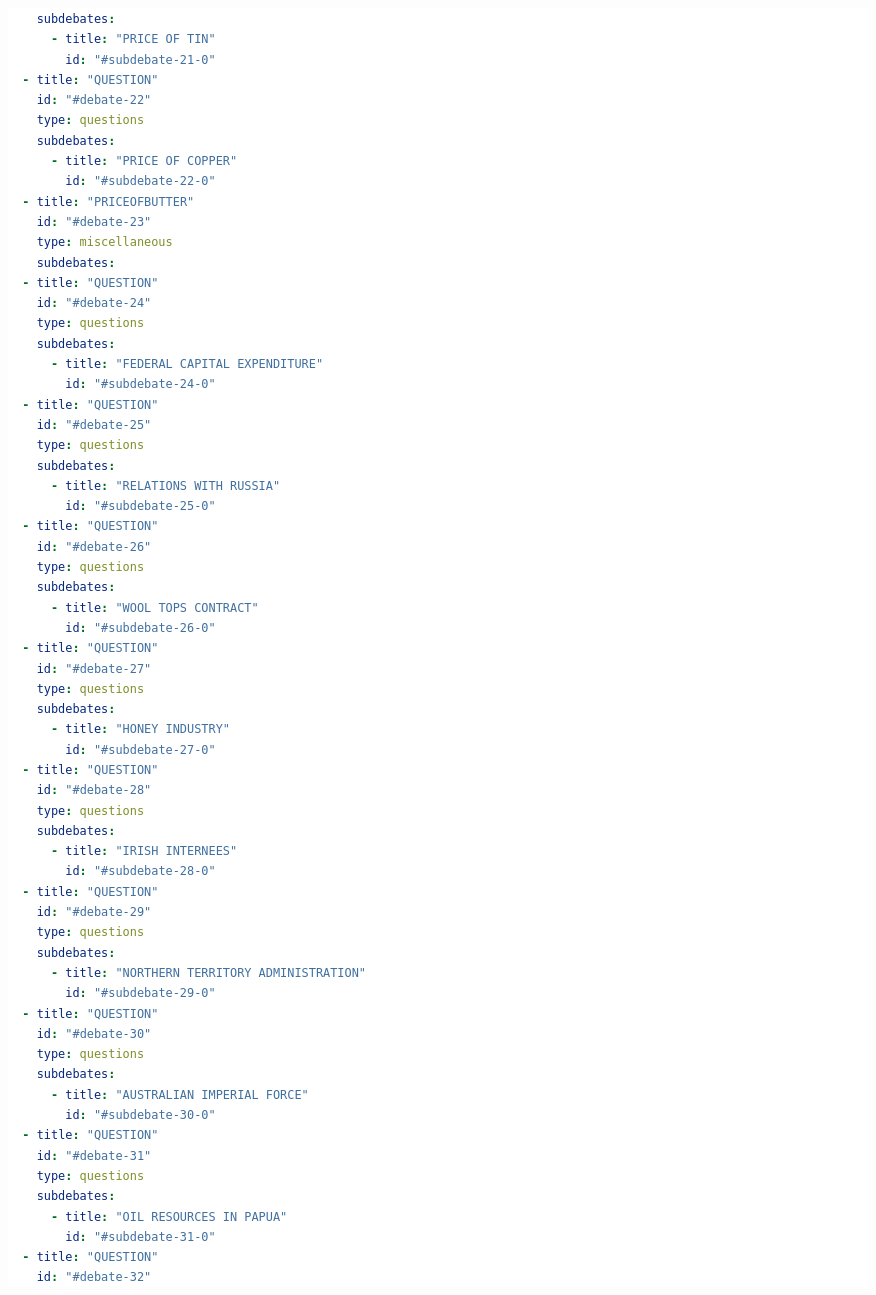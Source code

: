 ```yaml
    subdebates:
      - title: "PRICE OF TIN"
        id: "#subdebate-21-0"
  - title: "QUESTION"
    id: "#debate-22"
    type: questions
    subdebates:
      - title: "PRICE OF COPPER"
        id: "#subdebate-22-0"
  - title: "PRICEOFBUTTER"
    id: "#debate-23"
    type: miscellaneous
    subdebates:
  - title: "QUESTION"
    id: "#debate-24"
    type: questions
    subdebates:
      - title: "FEDERAL CAPITAL EXPENDITURE"
        id: "#subdebate-24-0"
  - title: "QUESTION"
    id: "#debate-25"
    type: questions
    subdebates:
      - title: "RELATIONS WITH RUSSIA"
        id: "#subdebate-25-0"
  - title: "QUESTION"
    id: "#debate-26"
    type: questions
    subdebates:
      - title: "WOOL TOPS CONTRACT"
        id: "#subdebate-26-0"
  - title: "QUESTION"
    id: "#debate-27"
    type: questions
    subdebates:
      - title: "HONEY INDUSTRY"
        id: "#subdebate-27-0"
  - title: "QUESTION"
    id: "#debate-28"
    type: questions
    subdebates:
      - title: "IRISH INTERNEES"
        id: "#subdebate-28-0"
  - title: "QUESTION"
    id: "#debate-29"
    type: questions
    subdebates:
      - title: "NORTHERN TERRITORY ADMINISTRATION"
        id: "#subdebate-29-0"
  - title: "QUESTION"
    id: "#debate-30"
    type: questions
    subdebates:
      - title: "AUSTRALIAN IMPERIAL FORCE"
        id: "#subdebate-30-0"
  - title: "QUESTION"
    id: "#debate-31"
    type: questions
    subdebates:
      - title: "OIL RESOURCES IN PAPUA"
        id: "#subdebate-31-0"
  - title: "QUESTION"
    id: "#debate-32"
```